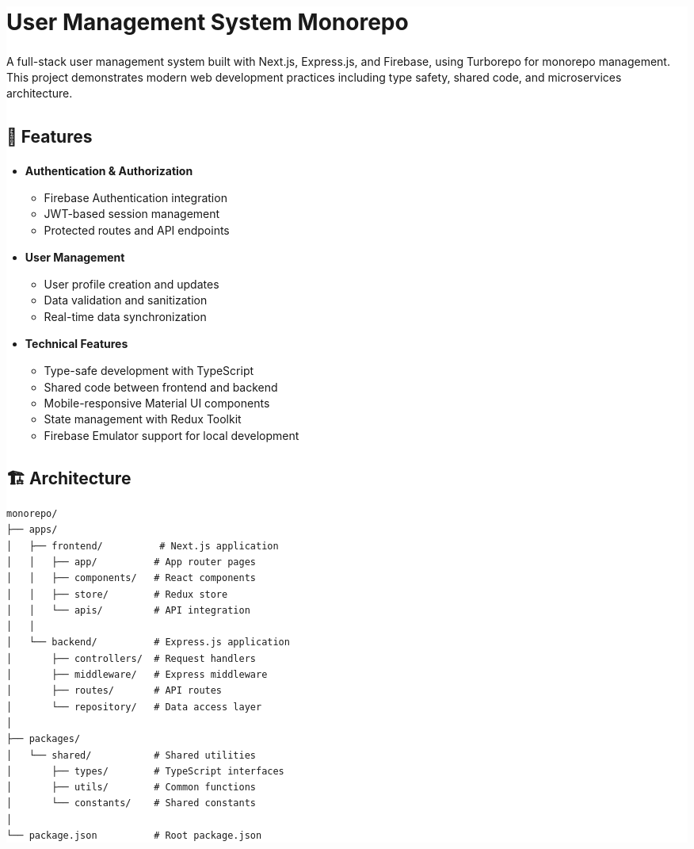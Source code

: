 # User Management System Monorepo

A full-stack user management system built with Next.js, Express.js, and Firebase, using Turborepo for monorepo management. This project demonstrates modern web development practices including type safety, shared code, and microservices architecture.

## 🌟 Features

- **Authentication & Authorization**
    - Firebase Authentication integration
    - JWT-based session management
    - Protected routes and API endpoints

- **User Management**
    - User profile creation and updates
    - Data validation and sanitization
    - Real-time data synchronization

- **Technical Features**
    - Type-safe development with TypeScript
    - Shared code between frontend and backend
    - Mobile-responsive Material UI components
    - State management with Redux Toolkit
    - Firebase Emulator support for local development

## 🏗️ Architecture

```
monorepo/
├── apps/
│   ├── frontend/          # Next.js application
│   │   ├── app/          # App router pages
│   │   ├── components/   # React components
│   │   ├── store/        # Redux store
│   │   └── apis/         # API integration
│   │
│   └── backend/          # Express.js application
│       ├── controllers/  # Request handlers
│       ├── middleware/   # Express middleware
│       ├── routes/       # API routes
│       └── repository/   # Data access layer
│
├── packages/
│   └── shared/           # Shared utilities
│       ├── types/        # TypeScript interfaces
│       ├── utils/        # Common functions
│       └── constants/    # Shared constants
│
└── package.json          # Root package.json
```
